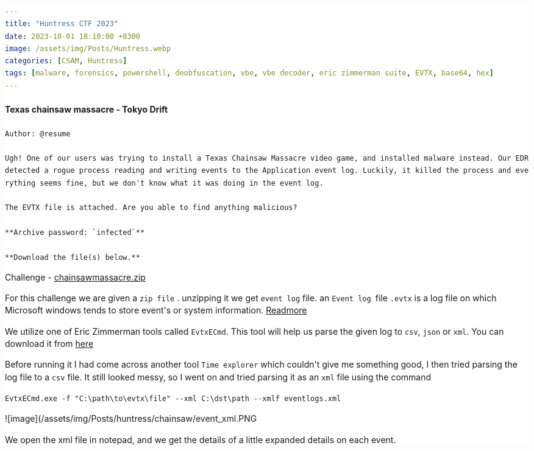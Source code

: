 ```yaml
---
title: "Huntress CTF 2023"
date: 2023-10-01 18:10:00 +0300
image: /assets/img/Posts/Huntress.webp
categories: [CSAM, Huntress]
tags: [malware, forensics, powershell, deobfuscation, vbe, vbe decoder, eric zimmerman suite, EVTX, base64, hex]
---
```


#### Texas chainsaw massacre - Tokyo Drift
	Author: @resume  
  
	Ugh! One of our users was trying to install a Texas Chainsaw Massacre video game, and installed malware instead. Our EDR detected a rogue process reading and writing events to the Application event log. Luckily, it killed the process and everything seems fine, but we don't know what it was doing in the event log.  
  
	The EVTX file is attached. Are you able to find anything malicious?  
  
	**Archive password: `infected`**  
  
	**Download the file(s) below.**

Challenge - [chainsawmassacre.zip](/assets/img/Posts/huntress/chainsaw/ChainsawMassacre.zip) 

For this challenge we are given a `zip file` . unzipping it we get `event log` file. an `Event log `file `.evtx` is a log file on which Microsoft windows tends to store event's or system information. 
[Readmore](https://www.solarwinds.com/resources/it-glossary/windows-event-log)

We utilize one of Eric Zimmerman tools called `EvtxECmd`. This tool will help us parse the given log to `csv`, `json` or `xml`. You can download it from [here](https://ericzimmerman.github.io/#!index.md)

Before running it I had come across another tool `Time explorer` which couldn't give me something good, I then tried parsing the log file to a `csv` file. It still looked messy, so I went on and tried parsing it as an `xml` file using the command

`EvtxECmd.exe -f "C:\path\to\evtx\file" --xml C:\dst\path --xmlf eventlogs.xml`

![image](/assets/img/Posts/huntress/chainsaw/event_xml.PNG

We open the xml file in notepad, and we get the details of a little expanded details on each event. 
